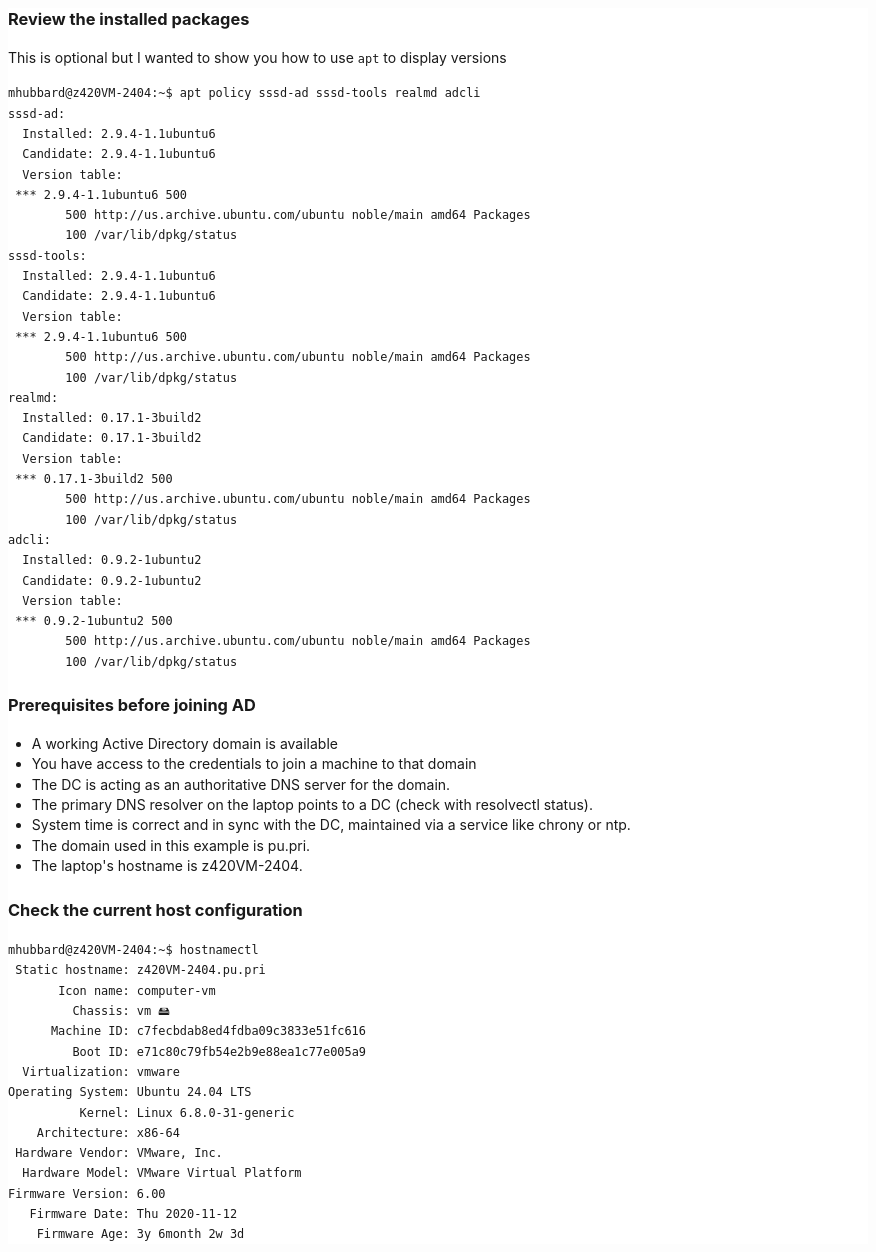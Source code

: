 ### Review the installed packages

This is optional but I wanted to show you how to use `apt` to display versions

```text linenums='1' hl_lines='1 2 9 16 23'
mhubbard@z420VM-2404:~$ apt policy sssd-ad sssd-tools realmd adcli
sssd-ad:
  Installed: 2.9.4-1.1ubuntu6
  Candidate: 2.9.4-1.1ubuntu6
  Version table:
 *** 2.9.4-1.1ubuntu6 500
        500 http://us.archive.ubuntu.com/ubuntu noble/main amd64 Packages
        100 /var/lib/dpkg/status
sssd-tools:
  Installed: 2.9.4-1.1ubuntu6
  Candidate: 2.9.4-1.1ubuntu6
  Version table:
 *** 2.9.4-1.1ubuntu6 500
        500 http://us.archive.ubuntu.com/ubuntu noble/main amd64 Packages
        100 /var/lib/dpkg/status
realmd:
  Installed: 0.17.1-3build2
  Candidate: 0.17.1-3build2
  Version table:
 *** 0.17.1-3build2 500
        500 http://us.archive.ubuntu.com/ubuntu noble/main amd64 Packages
        100 /var/lib/dpkg/status
adcli:
  Installed: 0.9.2-1ubuntu2
  Candidate: 0.9.2-1ubuntu2
  Version table:
 *** 0.9.2-1ubuntu2 500
        500 http://us.archive.ubuntu.com/ubuntu noble/main amd64 Packages
        100 /var/lib/dpkg/status
```

### Prerequisites before joining AD

- A working Active Directory domain is available
- You have access to the credentials to join a machine to that domain
- The DC is acting as an authoritative DNS server for the domain.
- The primary DNS resolver on the laptop points to a DC (check with resolvectl status).
- System time is correct and in sync with the DC, maintained via a service like chrony or ntp.
- The domain used in this example is pu.pri.
- The laptop's hostname is z420VM-2404.

### Check the current host configuration

```text linenums='1' hl_lines='1 2'
mhubbard@z420VM-2404:~$ hostnamectl
 Static hostname: z420VM-2404.pu.pri
       Icon name: computer-vm
         Chassis: vm 🖴
      Machine ID: c7fecbdab8ed4fdba09c3833e51fc616
         Boot ID: e71c80c79fb54e2b9e88ea1c77e005a9
  Virtualization: vmware
Operating System: Ubuntu 24.04 LTS
          Kernel: Linux 6.8.0-31-generic
    Architecture: x86-64
 Hardware Vendor: VMware, Inc.
  Hardware Model: VMware Virtual Platform
Firmware Version: 6.00
   Firmware Date: Thu 2020-11-12
    Firmware Age: 3y 6month 2w 3d
```